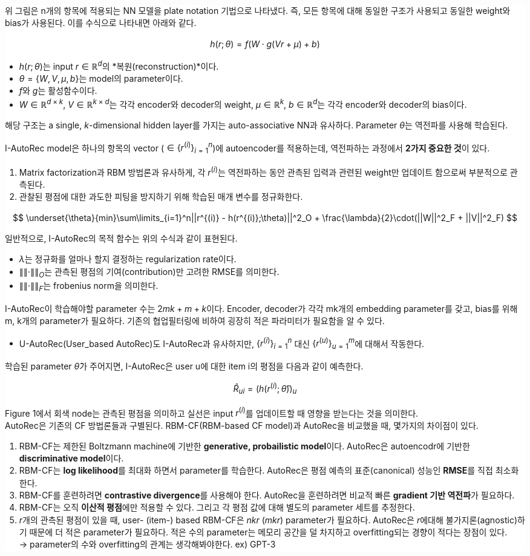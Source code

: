 위 그림은 n개의 항목에 적용되는 NN 모델을 plate notation 기법으로 나타냈다. 즉, 모든 항목에 대해 동일한 구조가 사용되고 동일한 weight와 bias가 사용된다. 이를 수식으로 나타내면 아래와 같다.

$$
h(r;\theta) = f(W \cdot g(Vr + \mu) + b)
$$

- $h(r;\theta)$는 input $r \in \mathbb{R}^d$의 *복원(reconstruction)*이다.  
- $\theta = \{W, V, \mu, b\}$는 model의 parameter이다.
- $f$와 $g$는 활성함수이다.
- $W \in \mathbb{R}^{d \times k}, \ V \in \mathbb{R}^{k \times d}$는 각각 encoder와 decoder의 weight, $\mu \in \mathbb{R}^k, \ b \in \mathbb{R}^d$는 각각 encoder와 decoder의 bias이다.

해당 구조는 a single, *k*-dimensional hidden layer를 가지는 auto-associative NN과 유사하다. Parameter $\theta$는 역전파를 사용해 학습된다.

I-AutoRec model은 하나의 항목의 vector ($\in \{r^{(i)}\}^n_{i=1}$)에  autoencoder를 적용하는데, 역전파하는 과정에서 **2가지 중요한 것**이 있다.
1. Matrix factorization과 RBM 방법론과 유사하게, 각 $r^{(i)}$는 역전파하는 동안 <span class="text-color-yellow">관측된 입력과 관련된 weight만</span> 업데이트 함으로써 부분적으로 관측된다.
2. 관찰된 평점에 대한 과도한 피팅을 방지하기 위해 학습된 매개 변수를 <span class="text-color-yellow">정규화</span>한다.

$$
\underset{\theta}{min}\sum\limits_{i=1}^n||r^{(i)} - h(r^{(i)};\theta)||^2_O + \frac{\lambda}{2}\cdot(||W||^2_F + ||V||^2_F)
$$

일반적으로, I-AutoRec의 목적 함수는 위의 수식과 같이 표현된다.
- $\lambda$는 정규화를 얼마나 할지 결정하는 regularization rate이다.
- $\|\|\cdot\|\|_O$는  관측된 평점의 기여(contribution)만 고려한 RMSE를 의미한다. 
- $\|\|\cdot\|\|_F$는 frobenius norm을 의미한다.

I-AutoRec이 학습해야할 parameter 수는 $2mk + m + k$이다. Encoder, decoder가 각각 mk개의 embedding parameter를 갖고, bias를 위해 m, k개의 parameter가 필요하다. <span class="text-color-yellow">기존의 협업필터링에 비하여 굉장히 적은 파라미터가 필요함</span>을 알 수 있다.
- U-AutoRec(User_based AutoRec)도 I-AutoRec과 유사하지만, $\{r^{(i)}\}^n_{i=1}$ 대신 $\{r^{(u)}\}^m_{u=1}$에 대해서 작동한다.

학습된 parameter $\hat{\theta}$가 주어지면, I-AutoRec은 user u에 대한 item i의 평점을 다음과 같이 예측한다.

$$
\hat{R}_{ui} = (h(r^{(i)};\hat{\theta}))_u
$$

Figure 1에서 회색 node는 관측된 평점을 의미하고 실선은 input $r^{(i)}$를 업데이트할 때 영향을 받는다는 것을 의미한다.  
AutoRec은 기존의 CF 방법론들과 구별된다. RBM-CF(RBM-based CF model)과 AutoRec을 비교했을 때, 몇가지의 차이점이 있다.
1. RBM-CF는 제한된 Boltzmann machine에 기반한 **generative, probailistic model**이다.
AutoRec은 autoencodr에 기반한 **discriminative model**이다.
2. RBM-CF는 **log likelihood**를 최대화 하면서 parameter를 학습한다.
AutoRec은 평점 예측의 표준(canonical) 성능인 **RMSE**를 직접 최소화한다.
3. RBM-CF를 훈련하려면 **contrastive divergence**를 사용해야 한다.
AutoRec을 훈련하려면 비교적 빠른 **gradient 기반 역전파**가 필요하다.
4. RBM-CF는 오직 **이산적 평점**에만 적용할 수 있다. 그리고 각 평점 값에 대해 별도의 parameter 세트를 추정한다.
5. $r$개의 관측된 평점이 있을 때, user- (item-) based RBM-CF은 $nkr \ (mkr)$ parameter가 필요하다. AutoRec은 $r$에대해 불가지론(agnostic)하기 때문에 더 적은 parameter가 필요하다. 적은 수의 parameter는 메모리 공간을 덜 차지하고 overfitting되는 경향이 적다는 장점이 있다.  
→ parameter의 수와 overfitting의 관계는 생각해봐야한다. ex) GPT-3

